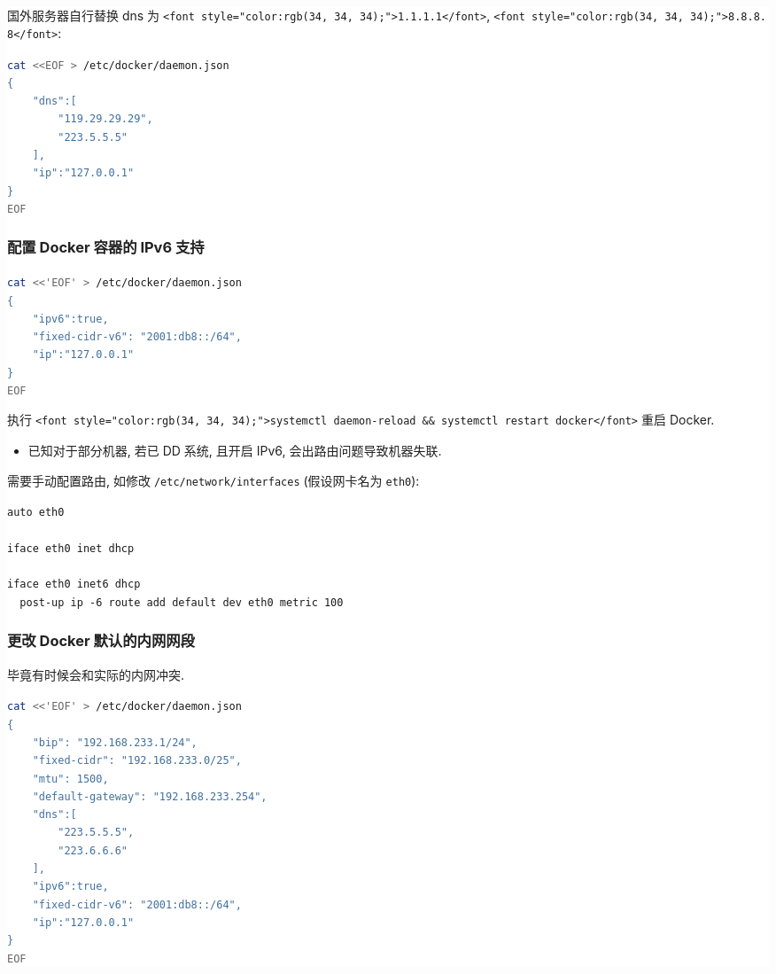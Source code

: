 <font style="color:rgb(34, 34, 34);">国外服务器自行替换 dns 为 </font>`<font style="color:rgb(34, 34, 34);">1.1.1.1</font>`<font style="color:rgb(34, 34, 34);">, </font>`<font style="color:rgb(34, 34, 34);">8.8.8.8</font>`<font style="color:rgb(34, 34, 34);">:</font>

```bash
cat <<EOF > /etc/docker/daemon.json
{
    "dns":[
        "119.29.29.29",
        "223.5.5.5"
    ],
    "ip":"127.0.0.1"
}
EOF
```

### <font style="color:rgb(34, 34, 34);">配置 Docker 容器的 IPv6 支持</font>
```bash
cat <<'EOF' > /etc/docker/daemon.json
{
    "ipv6":true,
    "fixed-cidr-v6": "2001:db8::/64",
    "ip":"127.0.0.1"
}
EOF
```

<font style="color:rgb(34, 34, 34);">执行 </font>`<font style="color:rgb(34, 34, 34);">systemctl daemon-reload && systemctl restart docker</font>`<font style="color:rgb(34, 34, 34);"> 重启 Docker.</font>

+ <font style="color:rgb(34, 34, 34);">已知对于部分机器, 若已 DD 系统, 且开启 IPv6, 会出路由问题导致机器失联.</font>

<font style="color:rgb(34, 34, 34);">需要手动配置路由, 如修改</font><font style="color:rgb(34, 34, 34);"> </font>`/etc/network/interfaces`<font style="color:rgb(34, 34, 34);"> </font><font style="color:rgb(34, 34, 34);">(假设网卡名为</font><font style="color:rgb(34, 34, 34);"> </font>`eth0`<font style="color:rgb(34, 34, 34);">):</font>

```plain
auto eth0

iface eth0 inet dhcp

iface eth0 inet6 dhcp
  post-up ip -6 route add default dev eth0 metric 100
```

### <font style="color:rgb(34, 34, 34);">更改 Docker 默认的内网网段</font>
<font style="color:rgb(34, 34, 34);">毕竟有时候会和实际的内网冲突.</font>

```bash
cat <<'EOF' > /etc/docker/daemon.json
{
    "bip": "192.168.233.1/24",
    "fixed-cidr": "192.168.233.0/25",
    "mtu": 1500,
    "default-gateway": "192.168.233.254",
    "dns":[
        "223.5.5.5",
        "223.6.6.6"
    ],
    "ipv6":true,
    "fixed-cidr-v6": "2001:db8::/64",
    "ip":"127.0.0.1"
}
EOF
```